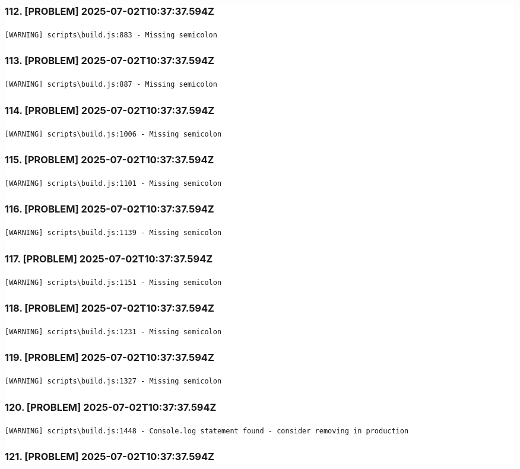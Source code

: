 ### 112. [PROBLEM] 2025-07-02T10:37:37.594Z

```
[WARNING] scripts\build.js:883 - Missing semicolon
```

### 113. [PROBLEM] 2025-07-02T10:37:37.594Z

```
[WARNING] scripts\build.js:887 - Missing semicolon
```

### 114. [PROBLEM] 2025-07-02T10:37:37.594Z

```
[WARNING] scripts\build.js:1006 - Missing semicolon
```

### 115. [PROBLEM] 2025-07-02T10:37:37.594Z

```
[WARNING] scripts\build.js:1101 - Missing semicolon
```

### 116. [PROBLEM] 2025-07-02T10:37:37.594Z

```
[WARNING] scripts\build.js:1139 - Missing semicolon
```

### 117. [PROBLEM] 2025-07-02T10:37:37.594Z

```
[WARNING] scripts\build.js:1151 - Missing semicolon
```

### 118. [PROBLEM] 2025-07-02T10:37:37.594Z

```
[WARNING] scripts\build.js:1231 - Missing semicolon
```

### 119. [PROBLEM] 2025-07-02T10:37:37.594Z

```
[WARNING] scripts\build.js:1327 - Missing semicolon
```

### 120. [PROBLEM] 2025-07-02T10:37:37.594Z

```
[WARNING] scripts\build.js:1448 - Console.log statement found - consider removing in production
```

### 121. [PROBLEM] 2025-07-02T10:37:37.594Z
